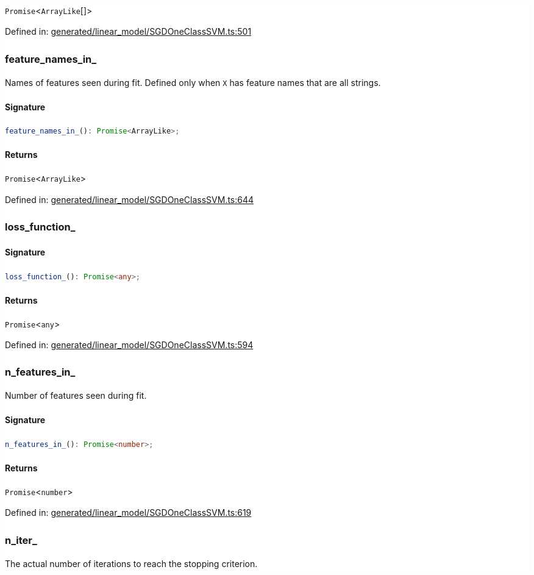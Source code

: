 `Promise`\<`ArrayLike`[]\>

Defined in: [generated/linear\_model/SGDOneClassSVM.ts:501](https://github.com/transitive-bullshit/scikit-learn-ts/blob/f6c1fce/packages/sklearn/src/generated/linear_model/SGDOneClassSVM.ts#L501)

### feature\_names\_in\_

Names of features seen during fit. Defined only when `X` has feature names that are all strings.

#### Signature

```ts
feature_names_in_(): Promise<ArrayLike>;
```

#### Returns

`Promise`\<`ArrayLike`\>

Defined in: [generated/linear\_model/SGDOneClassSVM.ts:644](https://github.com/transitive-bullshit/scikit-learn-ts/blob/f6c1fce/packages/sklearn/src/generated/linear_model/SGDOneClassSVM.ts#L644)

### loss\_function\_

#### Signature

```ts
loss_function_(): Promise<any>;
```

#### Returns

`Promise`\<`any`\>

Defined in: [generated/linear\_model/SGDOneClassSVM.ts:594](https://github.com/transitive-bullshit/scikit-learn-ts/blob/f6c1fce/packages/sklearn/src/generated/linear_model/SGDOneClassSVM.ts#L594)

### n\_features\_in\_

Number of features seen during fit.

#### Signature

```ts
n_features_in_(): Promise<number>;
```

#### Returns

`Promise`\<`number`\>

Defined in: [generated/linear\_model/SGDOneClassSVM.ts:619](https://github.com/transitive-bullshit/scikit-learn-ts/blob/f6c1fce/packages/sklearn/src/generated/linear_model/SGDOneClassSVM.ts#L619)

### n\_iter\_

The actual number of iterations to reach the stopping criterion.

